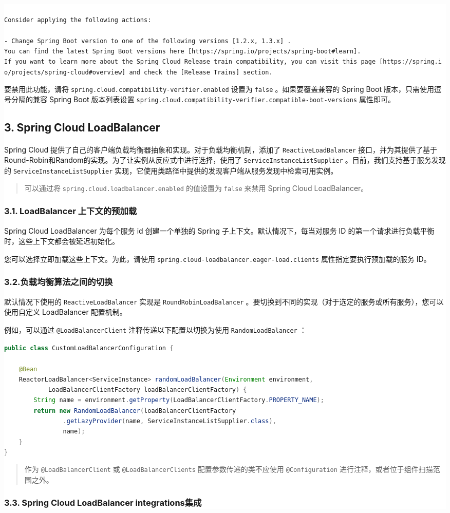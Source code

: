 ```

Consider applying the following actions:

- Change Spring Boot version to one of the following versions [1.2.x, 1.3.x] .
You can find the latest Spring Boot versions here [https://spring.io/projects/spring-boot#learn].
If you want to learn more about the Spring Cloud Release train compatibility, you can visit this page [https://spring.io/projects/spring-cloud#overview] and check the [Release Trains] section.
```


要禁用此功能，请将 `spring.cloud.compatibility-verifier.enabled` 设置为 `false` 。如果要覆盖兼容的 Spring Boot 版本，只需使用逗号分隔的兼容 Spring Boot 版本列表设置 `spring.cloud.compatibility-verifier.compatible-boot-versions` 属性即可。

## 3. Spring Cloud LoadBalancer


Spring Cloud 提供了自己的客户端负载均衡器抽象和实现。对于负载均衡机制，添加了 `ReactiveLoadBalancer` 接口，并为其提供了基于Round-Robin和Random的实现。为了让实例从反应式中进行选择，使用了 `ServiceInstanceListSupplier` 。目前，我们支持基于服务发现的 `ServiceInstanceListSupplier` 实现，它使用类路径中提供的发现客户端从服务发现中检索可用实例。

> 可以通过将 `spring.cloud.loadbalancer.enabled` 的值设置为 `false` 来禁用 Spring Cloud LoadBalancer。

### 3.1. LoadBalancer 上下文的预加载


Spring Cloud LoadBalancer 为每个服务 id 创建一个单独的 Spring 子上下文。默认情况下，每当对服务 ID 的第一个请求进行负载平衡时，这些上下文都会被延迟初始化。


您可以选择立即加载这些上下文。为此，请使用 `spring.cloud-loadbalancer.eager-load.clients` 属性指定要执行预加载的服务 ID。

### 3.2.负载均衡算法之间的切换


默认情况下使用的 `ReactiveLoadBalancer` 实现是 `RoundRobinLoadBalancer` 。要切换到不同的实现（对于选定的服务或所有服务），您可以使用自定义 LoadBalancer 配置机制。


例如，可以通过 `@LoadBalancerClient` 注释传递以下配置以切换为使用 `RandomLoadBalancer` ：

```java
public class CustomLoadBalancerConfiguration {

    @Bean
    ReactorLoadBalancer<ServiceInstance> randomLoadBalancer(Environment environment,
            LoadBalancerClientFactory loadBalancerClientFactory) {
        String name = environment.getProperty(LoadBalancerClientFactory.PROPERTY_NAME);
        return new RandomLoadBalancer(loadBalancerClientFactory
                .getLazyProvider(name, ServiceInstanceListSupplier.class),
                name);
    }
}
```

> 作为 `@LoadBalancerClient` 或 `@LoadBalancerClients` 配置参数传递的类不应使用 `@Configuration` 进行注释，或者位于组件扫描范围之外。

### 3.3. Spring Cloud LoadBalancer integrations集成
